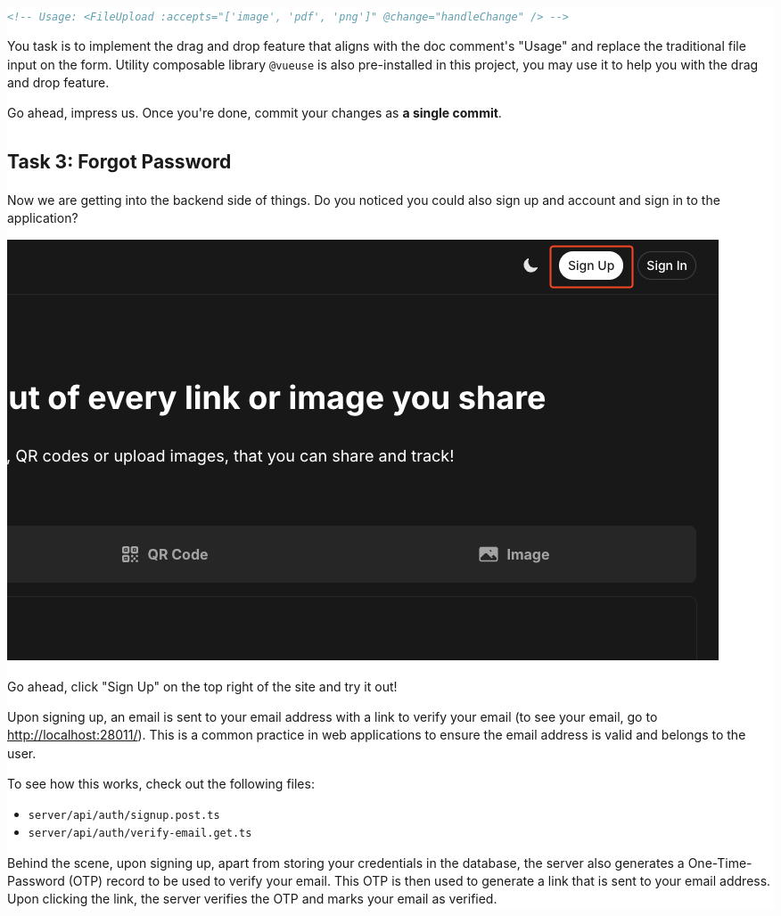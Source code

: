 ```html
<!-- Usage: <FileUpload :accepts="['image', 'pdf', 'png']" @change="handleChange" /> -->
```

You task is to implement the drag and drop feature that aligns with the doc comment's "Usage" and replace the traditional file input on the form. Utility composable library `@vueuse` is also pre-installed in this project, you may use it to help you with the drag and drop feature.

Go ahead, impress us. Once you're done, commit your changes as **a single commit**.

## Task 3: Forgot Password

Now we are getting into the backend side of things. Do you noticed you could also sign up and account and sign in to the application?

![sign up](./docs/assets/SCR-20241104-ksht.png)

Go ahead, click "Sign Up" on the top right of the site and try it out!

Upon signing up, an email is sent to your email address with a link to verify your email (to see your email, go to [http://localhost:28011/](http://localhost:28011/)). This is a common practice in web applications to ensure the email address is valid and belongs to the user.

To see how this works, check out the following files:

- `server/api/auth/signup.post.ts`
- `server/api/auth/verify-email.get.ts`

Behind the scene, upon signing up, apart from storing your credentials in the database, the server also generates a One-Time-Password (OTP) record to be used to verify your email. This OTP is then used to generate a link that is sent to your email address. Upon clicking the link, the server verifies the OTP and marks your email as verified.
